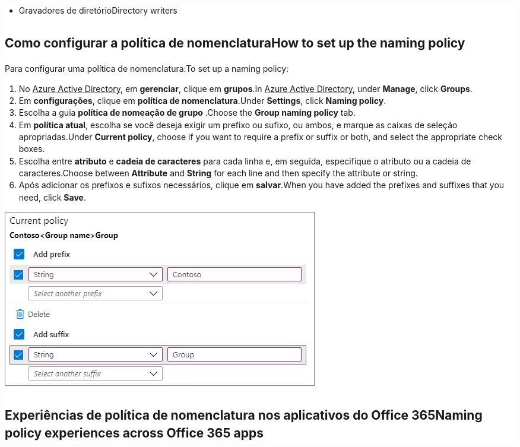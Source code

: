 - <span data-ttu-id="5903b-164">Gravadores de diretório</span><span class="sxs-lookup"><span data-stu-id="5903b-164">Directory writers</span></span>

## <a name="how-to-set-up-the-naming-policy"></a><span data-ttu-id="5903b-165">Como configurar a política de nomenclatura</span><span class="sxs-lookup"><span data-stu-id="5903b-165">How to set up the naming policy</span></span>

<span data-ttu-id="5903b-166">Para configurar uma política de nomenclatura:</span><span class="sxs-lookup"><span data-stu-id="5903b-166">To set up a naming policy:</span></span>

1. <span data-ttu-id="5903b-167">No [Azure Active Directory](https://aad.portal.azure.com), em **gerenciar**, clique em **grupos**.</span><span class="sxs-lookup"><span data-stu-id="5903b-167">In [Azure Active Directory](https://aad.portal.azure.com), under **Manage**, click **Groups**.</span></span>
2. <span data-ttu-id="5903b-168">Em **configurações**, clique em **política de nomenclatura**.</span><span class="sxs-lookup"><span data-stu-id="5903b-168">Under **Settings**, click **Naming policy**.</span></span>
3. <span data-ttu-id="5903b-169">Escolha a guia **política de nomeação de grupo** .</span><span class="sxs-lookup"><span data-stu-id="5903b-169">Choose the **Group naming policy** tab.</span></span>
4. <span data-ttu-id="5903b-170">Em **política atual**, escolha se você deseja exigir um prefixo ou sufixo, ou ambos, e marque as caixas de seleção apropriadas.</span><span class="sxs-lookup"><span data-stu-id="5903b-170">Under **Current policy**, choose if you want to require a prefix or suffix or both, and select the appropriate check boxes.</span></span>
5. <span data-ttu-id="5903b-171">Escolha entre **atributo** e **cadeia de caracteres** para cada linha e, em seguida, especifique o atributo ou a cadeia de caracteres.</span><span class="sxs-lookup"><span data-stu-id="5903b-171">Choose between **Attribute** and **String** for each line and then specify the attribute or string.</span></span>
6. <span data-ttu-id="5903b-172">Após adicionar os prefixos e sufixos necessários, clique em **salvar**.</span><span class="sxs-lookup"><span data-stu-id="5903b-172">When you have added the prefixes and suffixes that you need, click **Save**.</span></span>

![Captura de tela das configurações de política de nomenclatura de grupos no Azure Active Directory](../media/groups-naming-policy-azure.png)

## <a name="naming-policy-experiences-across-office-365-apps"></a><span data-ttu-id="5903b-174">Experiências de política de nomenclatura nos aplicativos do Office 365</span><span class="sxs-lookup"><span data-stu-id="5903b-174">Naming policy experiences across Office 365 apps</span></span>
